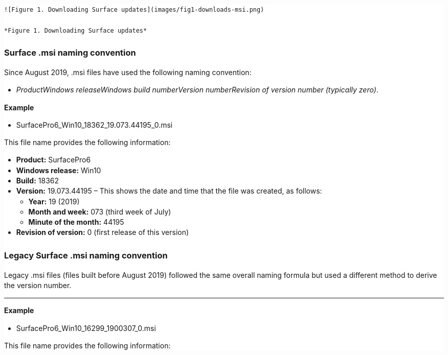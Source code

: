     ![Figure 1. Downloading Surface updates](images/fig1-downloads-msi.png)

    *Figure 1. Downloading Surface updates*
 
 
### Surface .msi naming convention

Since August 2019, .msi files have used the following naming convention:

- *Product*_*Windows release*_*Windows build number*_*Version number*_*Revision of version number (typically zero)*.

**Example**

- SurfacePro6_Win10_18362_19.073.44195_0.msi

This file name provides the following information:

- **Product:** SurfacePro6
- **Windows release:** Win10
- **Build:** 18362
- **Version:** 19.073.44195 – This shows the date and time that the file was created, as follows:
    - **Year:** 19 (2019)
    - **Month and week:** 073 (third week of July)
    - **Minute of the month:** 44195
- **Revision of version:** 0 (first release of this version)

### Legacy Surface .msi naming convention
Legacy .msi files (files built before August 2019) followed the same overall naming formula but used a different method to derive the version number.
 ****
**Example**

- SurfacePro6_Win10_16299_1900307_0.msi

This file name provides the following information:
